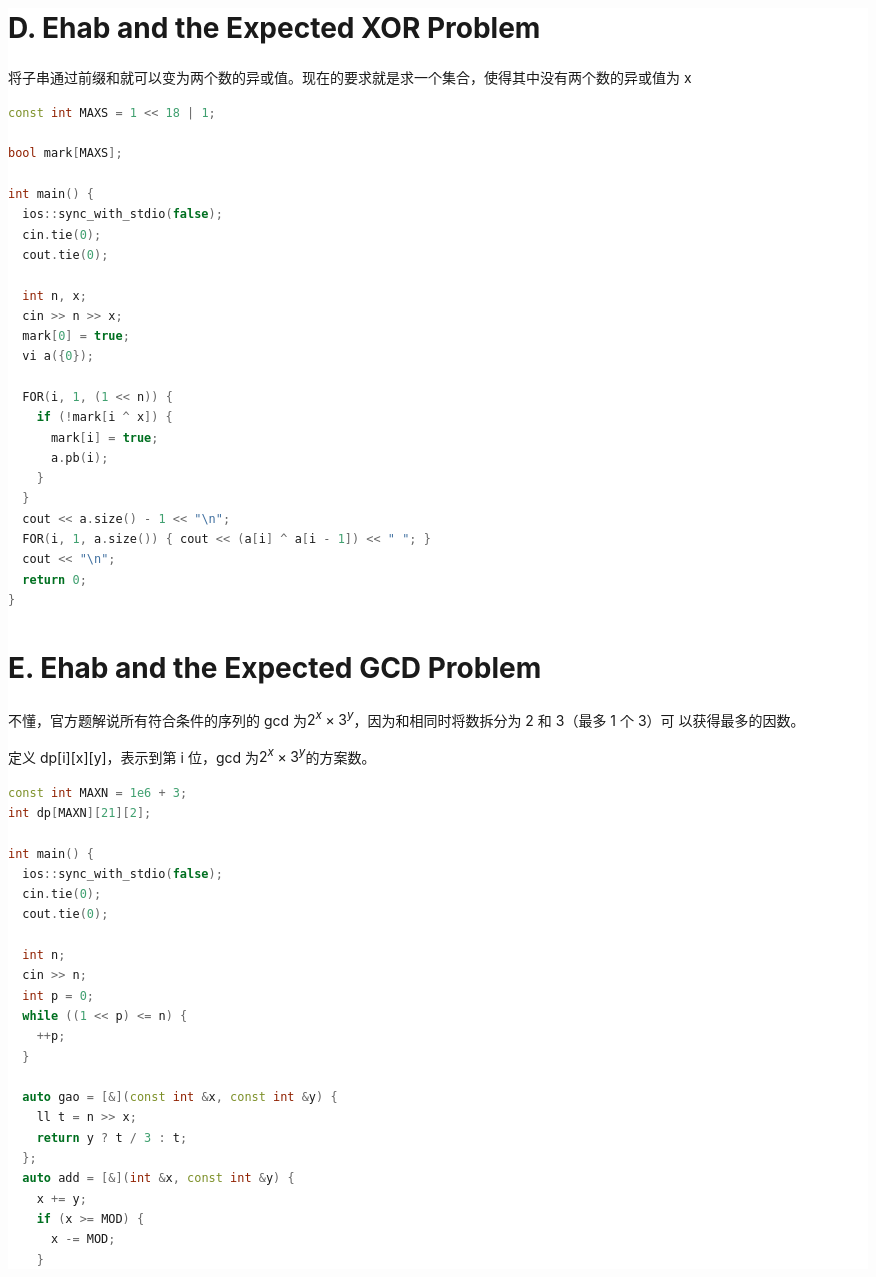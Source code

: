 # D. Ehab and the Expected XOR Problem

将子串通过前缀和就可以变为两个数的异或值。现在的要求就是求一个集合，使得其中没有两个数的异或值为 x

```c++
const int MAXS = 1 << 18 | 1;

bool mark[MAXS];

int main() {
  ios::sync_with_stdio(false);
  cin.tie(0);
  cout.tie(0);

  int n, x;
  cin >> n >> x;
  mark[0] = true;
  vi a({0});

  FOR(i, 1, (1 << n)) {
    if (!mark[i ^ x]) {
      mark[i] = true;
      a.pb(i);
    }
  }
  cout << a.size() - 1 << "\n";
  FOR(i, 1, a.size()) { cout << (a[i] ^ a[i - 1]) << " "; }
  cout << "\n";
  return 0;
}
```

# E. Ehab and the Expected GCD Problem

不懂，官方题解说所有符合条件的序列的 gcd 为$2^x \times 3^y$，因为和相同时将数拆分为 2 和 3（最多 1 个 3）可
以获得最多的因数。

定义 dp[i][x][y]，表示到第 i 位，gcd 为$2^x \times 3^y$的方案数。

```c++
const int MAXN = 1e6 + 3;
int dp[MAXN][21][2];

int main() {
  ios::sync_with_stdio(false);
  cin.tie(0);
  cout.tie(0);

  int n;
  cin >> n;
  int p = 0;
  while ((1 << p) <= n) {
    ++p;
  }

  auto gao = [&](const int &x, const int &y) {
    ll t = n >> x;
    return y ? t / 3 : t;
  };
  auto add = [&](int &x, const int &y) {
    x += y;
    if (x >= MOD) {
      x -= MOD;
    }
```